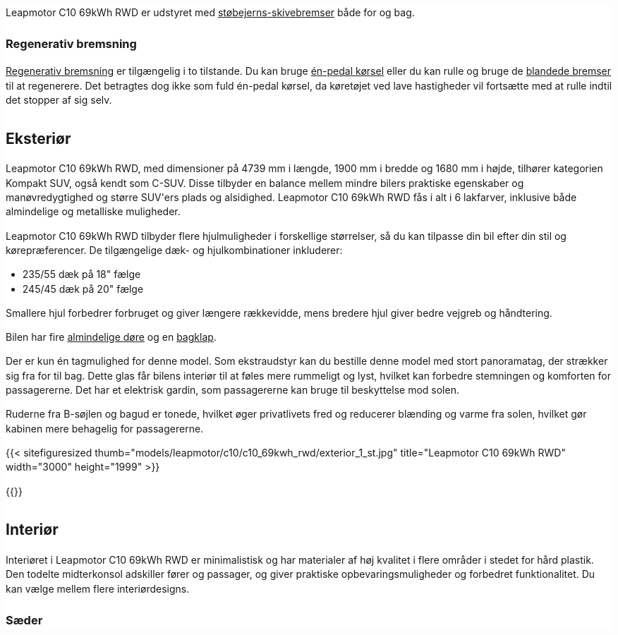 Leapmotor C10 69kWh RWD er udstyret med [støbejerns-skivebremser](../../../../technology/brakes/#disc-brakes) både for og bag.

### Regenerativ bremsning

[Regenerativ bremsning](../../../../technology/regen/) er tilgængelig i to tilstande. Du kan bruge [én-pedal kørsel](../../../../technology/regen/#one-pedal-driving) eller du kan rulle og bruge de [blandede bremser](../../../../technology/regen/#manual-regen-using-brake-pedal) til at regenerere. Det betragtes dog ikke som fuld én-pedal kørsel, da køretøjet ved lave hastigheder vil fortsætte med at rulle indtil det stopper af sig selv.

<a id="section-exterior" style="display: block; position: relative; top: -60px; visibility: hidden;"></a>

## Eksteriør

Leapmotor C10 69kWh RWD, med dimensioner på 4739 mm i længde, 1900 mm i bredde og 1680 mm i højde, tilhører kategorien Kompakt SUV, også kendt som C-SUV. Disse tilbyder en balance mellem mindre bilers praktiske egenskaber og manøvredygtighed og større SUV'ers plads og alsidighed. Leapmotor C10 69kWh RWD fås i alt i 6 lakfarver, inklusive både almindelige og metalliske muligheder.

Leapmotor C10 69kWh RWD tilbyder flere hjulmuligheder i forskellige størrelser, så du kan tilpasse din bil efter din stil og kørepræferencer. De tilgængelige dæk- og hjulkombinationer inkluderer:

- 235/55 dæk på 18" fælge
- 245/45 dæk på 20" fælge

Smallere hjul forbedrer forbruget og giver længere rækkevidde, mens bredere hjul giver bedre vejgreb og håndtering.

Bilen har fire [almindelige døre](../../../../technology/doors/) og en [bagklap](../../../../technology/doors/#liftgate).

Der er kun én tagmulighed for denne model. Som ekstraudstyr kan du bestille denne model med stort panoramatag, der strækker sig fra for til bag. Dette glas får bilens interiør til at føles mere rummeligt og lyst, hvilket kan forbedre stemningen og komforten for passagererne. Det har et elektrisk gardin, som passagererne kan bruge til beskyttelse mod solen.

Ruderne fra B-søjlen og bagud er tonede, hvilket øger privatlivets fred og reducerer blænding og varme fra solen, hvilket gør kabinen mere behagelig for passagererne.

{{< sitefiguresized thumb="models/leapmotor/c10/c10_69kwh_rwd/exterior_1_st.jpg" title="Leapmotor C10 69kWh RWD" width="3000" height="1999"  >}}

{{<evkxdisplayaddarticle />}}

<a id="section-interior" style="display: block; position: relative; top: -60px; visibility: hidden;"></a>

## Interiør

Interiøret i Leapmotor C10 69kWh RWD er minimalistisk og har materialer af høj kvalitet i flere områder i stedet for hård plastik. Den todelte midterkonsol adskiller fører og passager, og giver praktiske opbevaringsmuligheder og forbedret funktionalitet. Du kan vælge mellem flere interiørdesigns.

### Sæder
